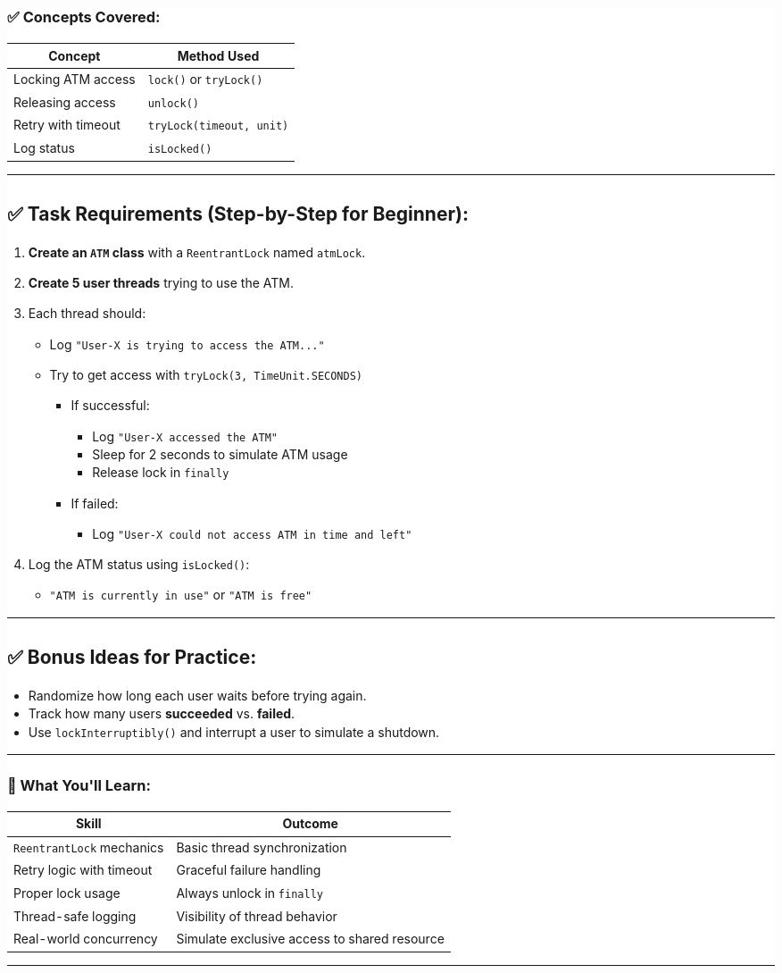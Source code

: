 ### ✅ Concepts Covered:

| Concept            | Method Used              |
| ------------------ | ------------------------ |
| Locking ATM access | `lock()` or `tryLock()`  |
| Releasing access   | `unlock()`               |
| Retry with timeout | `tryLock(timeout, unit)` |
| Log status         | `isLocked()`             |

---

## ✅ Task Requirements (Step-by-Step for Beginner):

1. **Create an `ATM` class** with a `ReentrantLock` named `atmLock`.

2. **Create 5 user threads** trying to use the ATM.

3. Each thread should:

   * Log `"User-X is trying to access the ATM..."`
   * Try to get access with `tryLock(3, TimeUnit.SECONDS)`

     * If successful:

       * Log `"User-X accessed the ATM"`
       * Sleep for 2 seconds to simulate ATM usage
       * Release lock in `finally`
     * If failed:

       * Log `"User-X could not access ATM in time and left"`

4. Log the ATM status using `isLocked()`:

   * `"ATM is currently in use"` or `"ATM is free"`

---

## ✅ Bonus Ideas for Practice:

* Randomize how long each user waits before trying again.
* Track how many users **succeeded** vs. **failed**.
* Use `lockInterruptibly()` and interrupt a user to simulate a shutdown.

---

### 🧠 What You'll Learn:

| Skill                     | Outcome                                      |
| ------------------------- | -------------------------------------------- |
| `ReentrantLock` mechanics | Basic thread synchronization                 |
| Retry logic with timeout  | Graceful failure handling                    |
| Proper lock usage         | Always unlock in `finally`                   |
| Thread-safe logging       | Visibility of thread behavior                |
| Real-world concurrency    | Simulate exclusive access to shared resource |

---